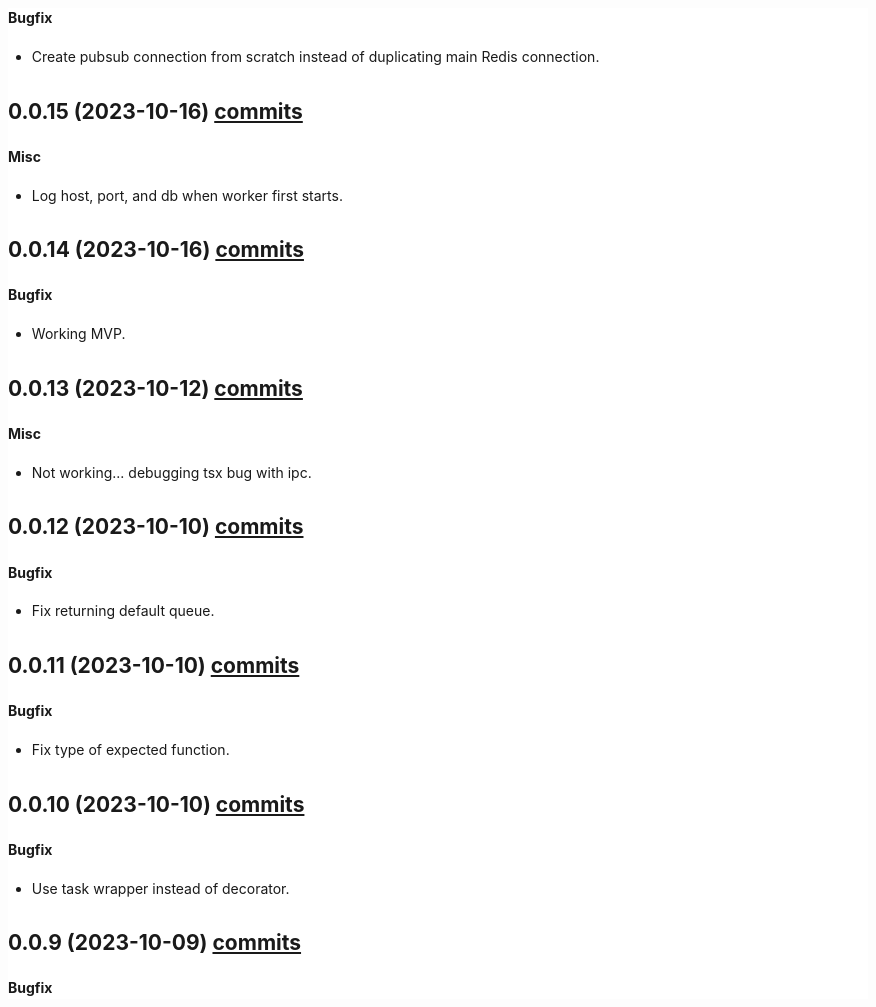 #### Bugfix

- Create pubsub connection from scratch instead of duplicating main Redis connection.

## 0.0.15 (2023-10-16) [commits](https://github.com/wakatime/wakaq-ts/compare/v0.0.14...v0.0.15)

#### Misc

- Log host, port, and db when worker first starts.

## 0.0.14 (2023-10-16) [commits](https://github.com/wakatime/wakaq-ts/compare/v0.0.13...v0.0.14)

#### Bugfix

- Working MVP.

## 0.0.13 (2023-10-12) [commits](https://github.com/wakatime/wakaq-ts/compare/v0.0.12...v0.0.13)

#### Misc

- Not working... debugging tsx bug with ipc.

## 0.0.12 (2023-10-10) [commits](https://github.com/wakatime/wakaq-ts/compare/v0.0.11...v0.0.12)

#### Bugfix

- Fix returning default queue.

## 0.0.11 (2023-10-10) [commits](https://github.com/wakatime/wakaq-ts/compare/v0.0.10...v0.0.11)

#### Bugfix

- Fix type of expected function.

## 0.0.10 (2023-10-10) [commits](https://github.com/wakatime/wakaq-ts/compare/v0.0.9...v0.0.10)

#### Bugfix

- Use task wrapper instead of decorator.

## 0.0.9 (2023-10-09) [commits](https://github.com/wakatime/wakaq-ts/compare/v0.0.8...v0.0.9)

#### Bugfix
